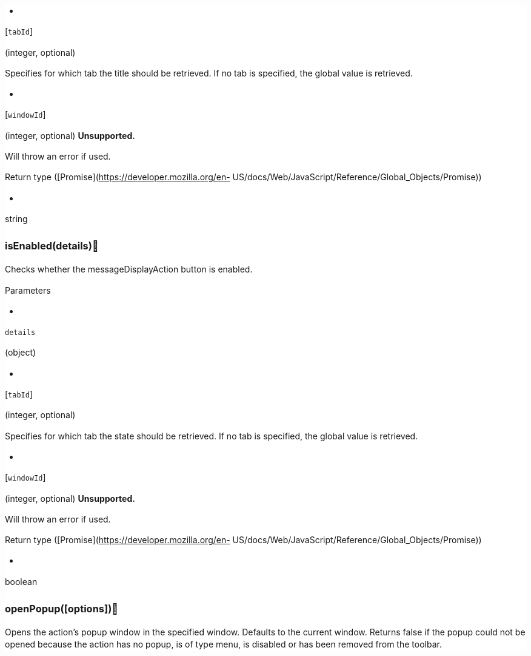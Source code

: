   * 

[`tabId`]

(integer, optional)

Specifies for which tab the title should be retrieved. If no tab is specified,
the global value is retrieved.

  * 

[`windowId`]

(integer, optional) **Unsupported.**

Will throw an error if used.

Return type ([Promise](https://developer.mozilla.org/en-
US/docs/Web/JavaScript/Reference/Global_Objects/Promise))

  * 

string

### isEnabled(details)

Checks whether the messageDisplayAction button is enabled.

Parameters

  * 

`details`

(object)

  * 

[`tabId`]

(integer, optional)

Specifies for which tab the state should be retrieved. If no tab is specified,
the global value is retrieved.

  * 

[`windowId`]

(integer, optional) **Unsupported.**

Will throw an error if used.

Return type ([Promise](https://developer.mozilla.org/en-
US/docs/Web/JavaScript/Reference/Global_Objects/Promise))

  * 

boolean

### openPopup([options])

Opens the action’s popup window in the specified window. Defaults to the
current window. Returns false if the popup could not be opened because the
action has no popup, is of type menu, is disabled or has been removed from the
toolbar.
